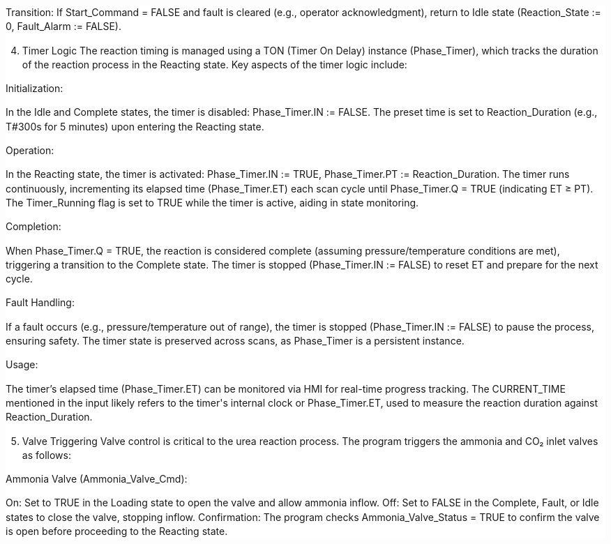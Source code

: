 
Transition:
If Start_Command = FALSE and fault is cleared (e.g., operator acknowledgment), return to Idle state (Reaction_State := 0, Fault_Alarm := FALSE).





4. Timer Logic
The reaction timing is managed using a TON (Timer On Delay) instance (Phase_Timer), which tracks the duration of the reaction process in the Reacting state. Key aspects of the timer logic include:

Initialization:

In the Idle and Complete states, the timer is disabled: Phase_Timer.IN := FALSE.
The preset time is set to Reaction_Duration (e.g., T#300s for 5 minutes) upon entering the Reacting state.


Operation:

In the Reacting state, the timer is activated: Phase_Timer.IN := TRUE, Phase_Timer.PT := Reaction_Duration.
The timer runs continuously, incrementing its elapsed time (Phase_Timer.ET) each scan cycle until Phase_Timer.Q = TRUE (indicating ET ≥ PT).
The Timer_Running flag is set to TRUE while the timer is active, aiding in state monitoring.


Completion:

When Phase_Timer.Q = TRUE, the reaction is considered complete (assuming pressure/temperature conditions are met), triggering a transition to the Complete state.
The timer is stopped (Phase_Timer.IN := FALSE) to reset ET and prepare for the next cycle.


Fault Handling:

If a fault occurs (e.g., pressure/temperature out of range), the timer is stopped (Phase_Timer.IN := FALSE) to pause the process, ensuring safety.
The timer state is preserved across scans, as Phase_Timer is a persistent instance.


Usage:

The timer’s elapsed time (Phase_Timer.ET) can be monitored via HMI for real-time progress tracking.
The CURRENT_TIME mentioned in the input likely refers to the timer's internal clock or Phase_Timer.ET, used to measure the reaction duration against Reaction_Duration.



5. Valve Triggering
Valve control is critical to the urea reaction process. The program triggers the ammonia and CO₂ inlet valves as follows:

Ammonia Valve (Ammonia_Valve_Cmd):

On: Set to TRUE in the Loading state to open the valve and allow ammonia inflow.
Off: Set to FALSE in the Complete, Fault, or Idle states to close the valve, stopping inflow.
Confirmation: The program checks Ammonia_Valve_Status = TRUE to confirm the valve is open before proceeding to the Reacting state.


